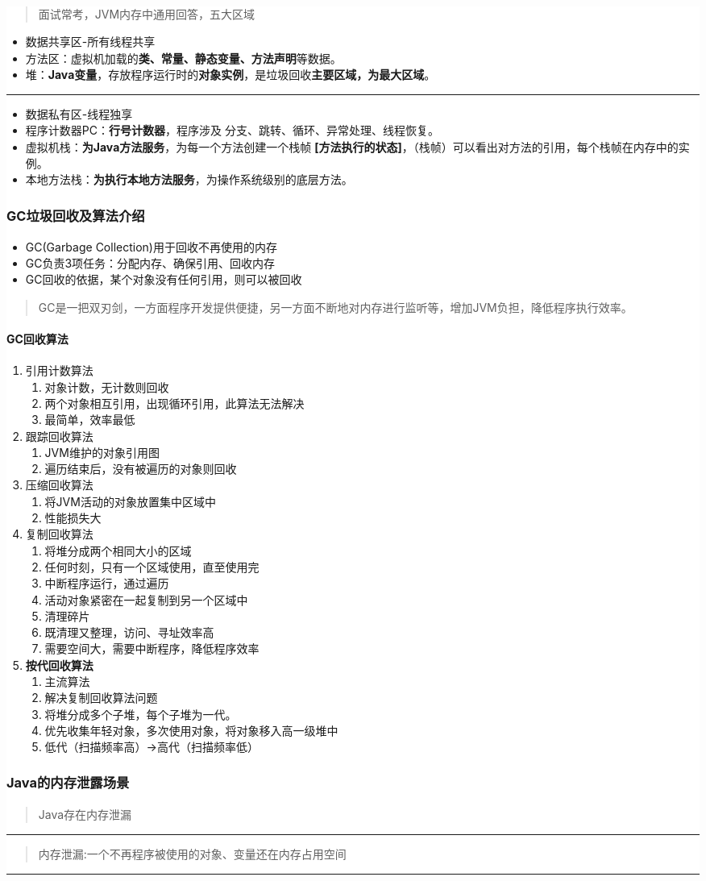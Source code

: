 >面试常考，JVM内存中通用回答，五大区域

- 数据共享区-所有线程共享
- 方法区：虚拟机加载的**类、常量、静态变量、方法声明**等数据。
- 堆：**Java变量**，存放程序运行时的**对象实例**，是垃圾回收**主要区域，为最大区域**。

---

- 数据私有区-线程独享
- 程序计数器PC：**行号计数器**，程序涉及 分支、跳转、循环、异常处理、线程恢复。
- 虚拟机栈：**为Java方法服务**，为每一个方法创建一个栈帧 **[方法执行的状态]**，（栈帧）可以看出对方法的引用，每个栈帧在内存中的实例。
- 本地方法栈：**为执行本地方法服务**，为操作系统级别的底层方法。

### GC垃圾回收及算法介绍

- GC(Garbage Collection)用于回收不再使用的内存
- GC负责3项任务：分配内存、确保引用、回收内存
- GC回收的依据，某个对象没有任何引用，则可以被回收

>GC是一把双刃剑，一方面程序开发提供便捷，另一方面不断地对内存进行监听等，增加JVM负担，降低程序执行效率。

#### GC回收算法

1. 引用计数算法
   1. 对象计数，无计数则回收
   2. 两个对象相互引用，出现循环引用，此算法无法解决
   3. 最简单，效率最低
2. 跟踪回收算法
   1. JVM维护的对象引用图
   2. 遍历结束后，没有被遍历的对象则回收
3. 压缩回收算法
   1. 将JVM活动的对象放置集中区域中
   2. 性能损失大
4. 复制回收算法
   1. 将堆分成两个相同大小的区域
   2. 任何时刻，只有一个区域使用，直至使用完
   3. 中断程序运行，通过遍历
   4. 活动对象紧密在一起复制到另一个区域中
   5. 清理碎片
   6. 既清理又整理，访问、寻址效率高
   7. 需要空间大，需要中断程序，降低程序效率
5. **按代回收算法**
   1. 主流算法
   2. 解决复制回收算法问题
   3. 将堆分成多个子堆，每个子堆为一代。
   4. 优先收集年轻对象，多次使用对象，将对象移入高一级堆中
   5. 低代（扫描频率高）->高代（扫描频率低）

### Java的内存泄露场景

>Java存在内存泄漏
---
>内存泄漏:一个不再程序被使用的对象、变量还在内存占用空间
---
